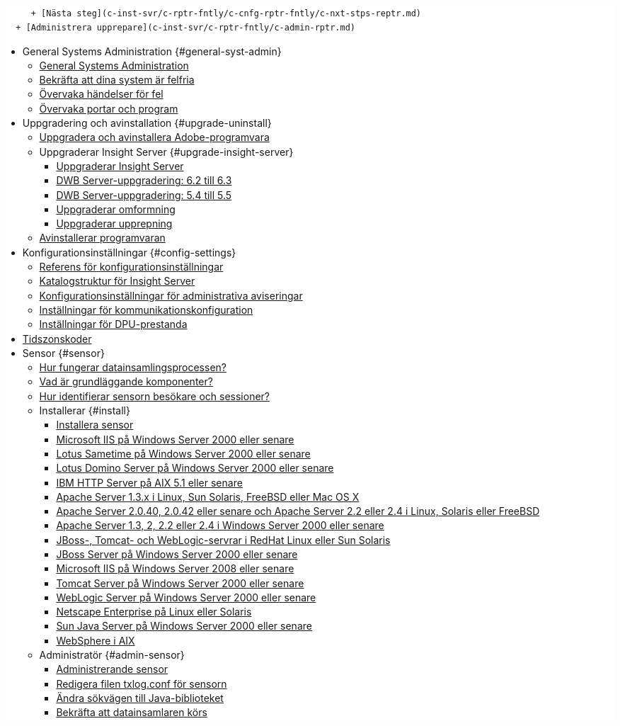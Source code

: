          + [Nästa steg](c-inst-svr/c-rptr-fntly/c-cnfg-rptr-fntly/c-nxt-stps-reptr.md)
      + [Administrera upprepare](c-inst-svr/c-rptr-fntly/c-admin-rptr.md)
   + General Systems Administration {#general-syst-admin}
      + [General Systems Administration](c-inst-svr/c-gen-syst-admin/c-gen-syst-admin.md)
      + [Bekräfta att dina system är felfria](c-inst-svr/c-gen-syst-admin/c-cnfm-syst-hlthy.md)
      + [Övervaka händelser för fel](c-inst-svr/c-gen-syst-admin/c-mntr-errs.md)
      + [Övervaka portar och program](c-inst-svr/c-gen-syst-admin/t-mntr-prts-apps.md)
   + Uppgradering och avinstallation {#upgrade-uninstall}
      + [Uppgradera och avinstallera Adobe-programvara](c-inst-svr/c-upgrd-uninst-sftwr/c-upgrd-uninst-sftwr.md)
      + Uppgraderar Insight Server {#upgrade-insight-server}
         + [Uppgraderar Insight Server](c-inst-svr/c-upgrd-uninst-sftwr/c-upgrd-sftwr/c-upgrd-sftwr.md)
         + [DWB Server-uppgradering: 6.2 till 6.3](c-inst-svr/c-upgrd-uninst-sftwr/c-upgrd-sftwr/c-6-2-to-6-3-upgrade.md)
         + [DWB Server-uppgradering: 5.4 till 5.5](c-inst-svr/c-upgrd-uninst-sftwr/c-upgrd-sftwr/t-upgrd-to-5.5.md)
         + [Uppgraderar omformning](c-inst-svr/c-upgrd-uninst-sftwr/c-upgrd-sftwr/t-upgrd-trfm.md)
         + [Uppgraderar upprepning](c-inst-svr/c-upgrd-uninst-sftwr/c-upgrd-sftwr/c-upgrd-rptr.md)
      + [Avinstallerar programvaran](c-inst-svr/c-upgrd-uninst-sftwr/c-uninstl-sftwr.md)
   + Konfigurationsinställningar {#config-settings}
      + [Referens för konfigurationsinställningar](c-inst-svr/c-cfg-stgs-ref/c-cfg-stgs-ref.md)
      + [Katalogstruktur för Insight Server](c-inst-svr/c-cfg-stgs-ref/c-ins-svr-dir-str.md)
      + [Konfigurationsinställningar för administrativa aviseringar](c-inst-svr/c-cfg-stgs-ref/c-admin-alts-cfg-stgs.md)
      + [Inställningar för kommunikationskonfiguration](c-inst-svr/c-cfg-stgs-ref/c-comm-cfg-stgs.md)
      + [Inställningar för DPU-prestanda](c-inst-svr/c-cfg-stgs-ref/c-dpu-perf-stgs.md)
   + [Tidszonskoder](c-inst-svr/c-time-zn-cds.md)
+ Sensor {#sensor}
   + [Hur fungerar datainsamlingsprocessen?](c-snsr-ovrvw/c-data-col-proc.md)
   + [Vad är grundläggande komponenter?](c-snsr-ovrvw/c-basic-comp.md)
   + [Hur identifierar sensorn besökare och sessioner?](c-snsr-ovrvw/c-id-vstrs-sess.md)
   + Installerar {#install}
      + [Installera sensor](c-snsr-ovrvw/c-inst-snsr/c-inst-snsr.md)
      + [Microsoft IIS på Windows Server 2000 eller senare](c-snsr-ovrvw/c-inst-snsr/c-install-iis.md)
      + [Lotus Sametime på Windows Server 2000 eller senare](c-snsr-ovrvw/c-inst-snsr/c-install-lotus-win.md)
      + [Lotus Domino Server på Windows Server 2000 eller senare](c-snsr-ovrvw/c-inst-snsr/c-install-lotus-dom-win.md)
      + [IBM HTTP Server på AIX 5.1 eller senare](c-snsr-ovrvw/c-inst-snsr/c-install-aix.md)
      + [Apache Server 1.3.x i Linux, Sun Solaris, FreeBSD eller Mac OS X](c-snsr-ovrvw/c-inst-snsr/sensor-apache-1-3x.md)
      + [Apache Server 2.0.40, 2.0.42 eller senare och Apache Server 2.2 eller 2.4 i Linux, Solaris eller FreeBSD](c-snsr-ovrvw/c-inst-snsr/c-install-apache.md)
      + [Apache Server 1.3, 2, 2.2 eller 2.4 i Windows Server 2000 eller senare](c-snsr-ovrvw/c-inst-snsr/c-install-apache-1-3-2-2.md)
      + [JBoss-, Tomcat- och WebLogic-servrar i RedHat Linux eller Sun Solaris](c-snsr-ovrvw/c-inst-snsr/c-install-jboss-tomcat-on-linux.md)
      + [JBoss Server på Windows Server 2000 eller senare](c-snsr-ovrvw/c-inst-snsr/c-install-jboss-win.md)
      + [Microsoft IIS på Windows Server 2008 eller senare](c-snsr-ovrvw/c-inst-snsr/c-install-iis-win8.md)
      + [Tomcat Server på Windows Server 2000 eller senare](c-snsr-ovrvw/c-inst-snsr/c-install-tomcat-win.md)
      + [WebLogic Server på Windows Server 2000 eller senare](c-snsr-ovrvw/c-inst-snsr/c-install-weblogic-win.md)
      + [Netscape Enterprise på Linux eller Solaris](c-snsr-ovrvw/c-inst-snsr/c-install-netscape.md)
      + [Sun Java Server på Windows Server 2000 eller senare](c-snsr-ovrvw/c-inst-snsr/c-install-java-win.md)
      + [WebSphere i AIX](c-snsr-ovrvw/c-inst-snsr/c-wbsr.md)
   + Administratör {#admin-sensor}
      + [Administrerande sensor](c-snsr-ovrvw/admin-sensor/admin-sensor.md)
      + [Redigera filen txlog.conf för sensorn](c-snsr-ovrvw/admin-sensor/t-edit-snsr-file.md)
      + [Ändra sökvägen till Java-biblioteket](c-snsr-ovrvw/admin-sensor/modify-java-lib-path.md)
      + [Bekräfta att datainsamlaren körs](c-snsr-ovrvw/admin-sensor/c-data-cltr-rng.md)